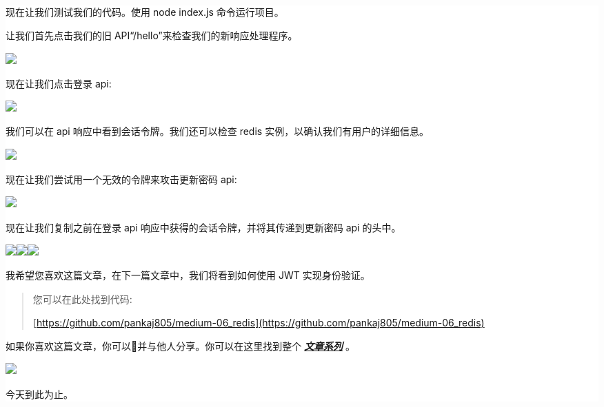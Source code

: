 现在让我们测试我们的代码。使用 node index.js 命令运行项目。

让我们首先点击我们的旧 API“/hello”来检查我们的新响应处理程序。

![](img/b89c225300ba50f0d819b78bd85f9c14.png)

现在让我们点击登录 api:

![](img/d44a3afdb3cefa3ad98b8646ccdd2318.png)

我们可以在 api 响应中看到会话令牌。我们还可以检查 redis 实例，以确认我们有用户的详细信息。

![](img/25a6fe0d8e4030f747ab25d9224c46f7.png)

现在让我们尝试用一个无效的令牌来攻击更新密码 api:

![](img/059ffa2c9e20c82de1f49b44dfca42f6.png)

现在让我们复制之前在登录 api 响应中获得的会话令牌，并将其传递到更新密码 api 的头中。

![](img/4fb26e364d3c2c07eeea699e85ddba58.png)![](img/b0b10910424d2651eb257c131a4313ff.png)![](img/d619e7e2fefa66209a327c6144de7de1.png)

我希望您喜欢这篇文章，在下一篇文章中，我们将看到如何使用 JWT 实现身份验证。

> 您可以在此处找到代码:
> 
> [https://github.com/pankaj805/medium-06_redis](https://github.com/pankaj805/medium-06_redis)

如果你喜欢这篇文章，你可以👏并与他人分享。你可以在这里找到整个 [***文章系列***](https://medium.com/@pankaj.panigrahi/list-of-node-js-articles-ededa6dd304b) 。

![](img/0bf5df4c347f4b7878add00ed9d2eeef.png)

今天到此为止。